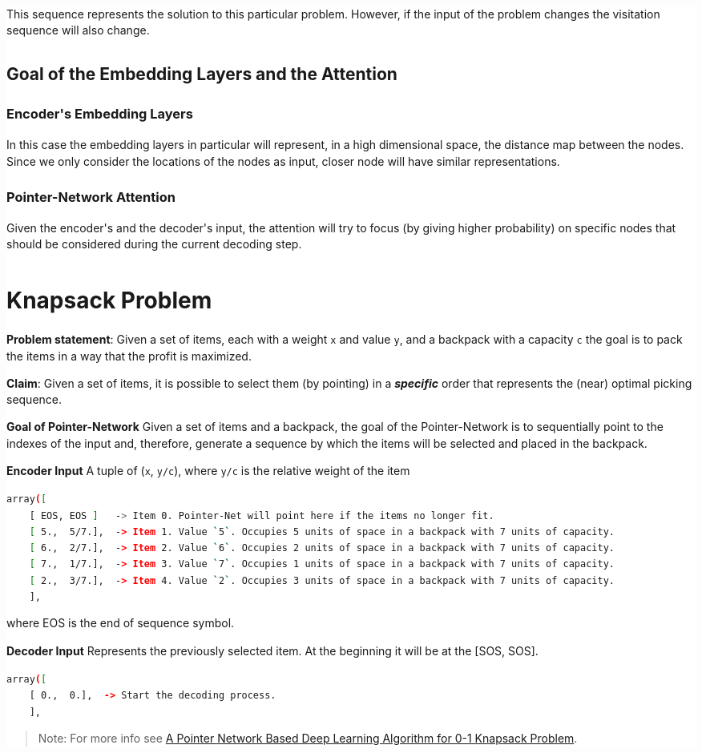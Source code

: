 This sequence represents the solution to this particular problem. However, if the input of the problem changes the visitation sequence will also change.

## Goal of the Embedding Layers and the Attention
### Encoder's Embedding Layers
In this case the embedding layers in particular will represent, in a high dimensional space, the distance map between the nodes. Since we only consider the locations of the nodes as input, closer node will have similar representations.

### Pointer-Network Attention
Given the encoder's and the decoder's input, the attention will try to focus (by giving higher probability) on specific nodes that should be considered during the current decoding step.

# Knapsack Problem
**Problem statement**: Given a set of items, each with a weight `x` and value `y`, and a backpack with a capacity `c` the goal is to pack the items in a way that the profit is maximized.

**Claim**: Given a set of items, it is possible to select them (by pointing) in a ___specific___ order that represents the (near) optimal picking sequence.

**Goal of Pointer-Network** Given a set of items and a backpack, the goal of the Pointer-Network is to sequentially point to the indexes of the input and, therefore, generate a sequence by which the items will be selected and placed in the backpack.

**Encoder Input** A tuple of (`x`, `y/c`), where `y/c` is the relative weight of the item

```bash
array([
    [ EOS, EOS ]   -> Item 0. Pointer-Net will point here if the items no longer fit.
    [ 5.,  5/7.],  -> Item 1. Value `5`. Occupies 5 units of space in a backpack with 7 units of capacity.
    [ 6.,  2/7.],  -> Item 2. Value `6`. Occupies 2 units of space in a backpack with 7 units of capacity.
    [ 7.,  1/7.],  -> Item 3. Value `7`. Occupies 1 units of space in a backpack with 7 units of capacity.
    [ 2.,  3/7.],  -> Item 4. Value `2`. Occupies 3 units of space in a backpack with 7 units of capacity.
    ],
```
where EOS is the end of sequence symbol.

**Decoder Input** Represents the previously selected item. At the beginning it will be at the [SOS, SOS].

```bash
array([
    [ 0.,  0.],  -> Start the decoding process.
    ],
```

> Note: For more info see [A Pointer Network Based Deep Learning Algorithm for 0-1 Knapsack Problem](https://ieeexplore.ieee.org/document/8377505).
